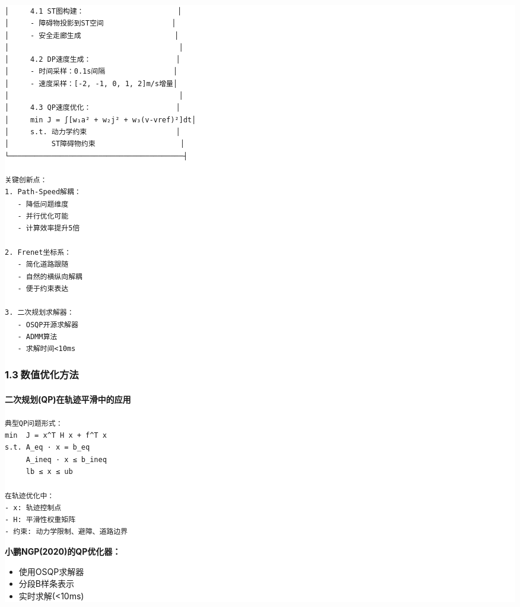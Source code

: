 ```
│     4.1 ST图构建：                      │
│     - 障碍物投影到ST空间                │
│     - 安全走廊生成                      │
│                                        │
│     4.2 DP速度生成：                    │
│     - 时间采样：0.1s间隔                │
│     - 速度采样：[-2, -1, 0, 1, 2]m/s增量│
│                                        │
│     4.3 QP速度优化：                    │
│     min J = ∫[w₁a² + w₂j² + w₃(v-vref)²]dt│
│     s.t. 动力学约束                     │
│          ST障碍物约束                    │
└─────────────────────────────────────────┤

关键创新点：
1. Path-Speed解耦：
   - 降低问题维度
   - 并行优化可能
   - 计算效率提升5倍

2. Frenet坐标系：
   - 简化道路跟随
   - 自然的横纵向解耦
   - 便于约束表达

3. 二次规划求解器：
   - OSQP开源求解器
   - ADMM算法
   - 求解时间<10ms
```

### 1.3 数值优化方法

#### 二次规划(QP)在轨迹平滑中的应用

```
典型QP问题形式：
min  J = x^T H x + f^T x
s.t. A_eq · x = b_eq
     A_ineq · x ≤ b_ineq
     lb ≤ x ≤ ub

在轨迹优化中：
- x: 轨迹控制点
- H: 平滑性权重矩阵
- 约束: 动力学限制、避障、道路边界
```

**小鹏NGP(2020)的QP优化器：**
- 使用OSQP求解器
- 分段B样条表示
- 实时求解(<10ms)
